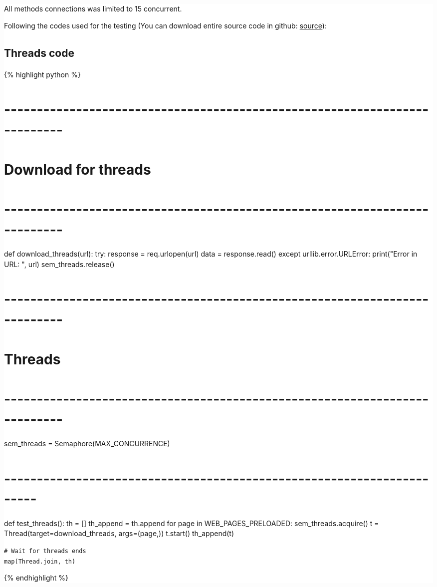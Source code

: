 All methods connections was limited to 15 concurrent.

Following the codes used for the testing (You can download entire source code in github: [source](http://github.com/cr0hn/blob/master/examples/2024_07_23/network_coroutines.py)):

## Threads code

{% highlight python %}
# --------------------------------------------------------------------------
# Download for threads
# --------------------------------------------------------------------------
def download_threads(url):
    try:
        response = req.urlopen(url)
        data = response.read()
    except urllib.error.URLError:
        print("Error in URL: ", url)
    sem_threads.release()

# --------------------------------------------------------------------------
# Threads
# --------------------------------------------------------------------------
sem_threads = Semaphore(MAX_CONCURRENCE)


# ----------------------------------------------------------------------
def test_threads():
    th = []
    th_append = th.append
    for page in WEB_PAGES_PRELOADED:
        sem_threads.acquire()
        t = Thread(target=download_threads, args=(page,))
        t.start()
        th_append(t)

    # Wait for threads ends
    map(Thread.join, th)
{% endhighlight %}
